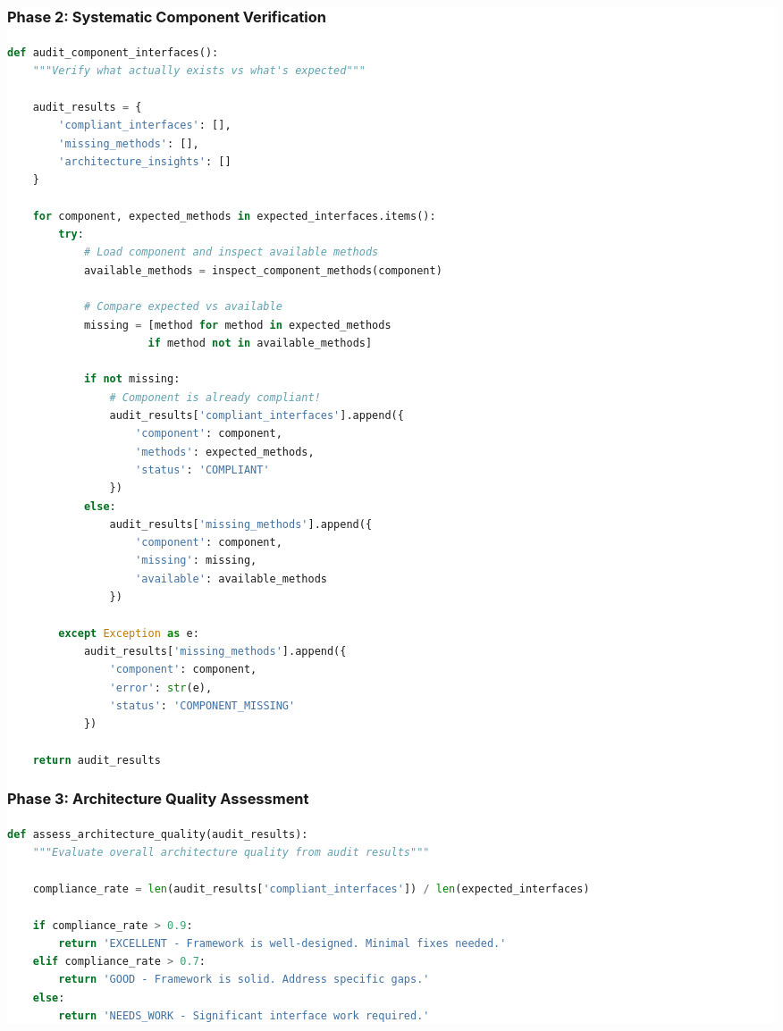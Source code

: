 ### Phase 2: Systematic Component Verification
```python
def audit_component_interfaces():
    """Verify what actually exists vs what's expected"""
    
    audit_results = {
        'compliant_interfaces': [],
        'missing_methods': [],
        'architecture_insights': []
    }
    
    for component, expected_methods in expected_interfaces.items():
        try:
            # Load component and inspect available methods
            available_methods = inspect_component_methods(component)
            
            # Compare expected vs available
            missing = [method for method in expected_methods 
                      if method not in available_methods]
            
            if not missing:
                # Component is already compliant!
                audit_results['compliant_interfaces'].append({
                    'component': component,
                    'methods': expected_methods,
                    'status': 'COMPLIANT'
                })
            else:
                audit_results['missing_methods'].append({
                    'component': component,
                    'missing': missing,
                    'available': available_methods
                })
                
        except Exception as e:
            audit_results['missing_methods'].append({
                'component': component,
                'error': str(e),
                'status': 'COMPONENT_MISSING'
            })
    
    return audit_results
```

### Phase 3: Architecture Quality Assessment
```python
def assess_architecture_quality(audit_results):
    """Evaluate overall architecture quality from audit results"""
    
    compliance_rate = len(audit_results['compliant_interfaces']) / len(expected_interfaces)
    
    if compliance_rate > 0.9:
        return 'EXCELLENT - Framework is well-designed. Minimal fixes needed.'
    elif compliance_rate > 0.7:
        return 'GOOD - Framework is solid. Address specific gaps.'
    else:
        return 'NEEDS_WORK - Significant interface work required.'
```
